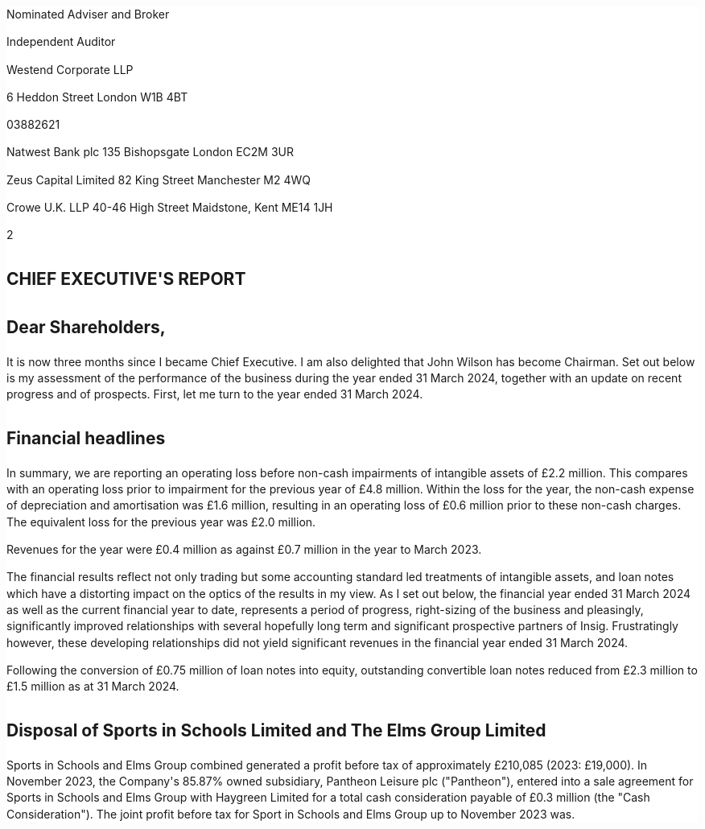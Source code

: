 Nominated Adviser and Broker

Independent Auditor

Westend Corporate LLP

6 Heddon Street London W1B 4BT

03882621

Natwest Bank plc 135 Bishopsgate London EC2M 3UR

Zeus Capital Limited 82 King Street Manchester M2 4WQ

Crowe U.K. LLP 40-46 High Street Maidstone, Kent ME14 1JH

2



## CHIEF EXECUTIVE'S REPORT

## Dear Shareholders,

It is now three months since I became Chief Executive. I am also delighted that John Wilson has become Chairman. Set out below is my assessment of the performance of the business during the year ended 31 March 2024, together with an update on recent progress and of prospects. First, let me turn to the year ended 31 March 2024.

## Financial headlines

In summary, we are reporting an operating loss before non-cash impairments of intangible assets of £2.2 million. This compares with an operating loss prior to impairment for the previous year of £4.8 million. Within the loss for the year, the non-cash expense of depreciation and amortisation was £1.6 million, resulting in an operating loss of £0.6 million prior to these non-cash charges. The equivalent loss for the previous year was £2.0 million.

Revenues for the year were £0.4 million as against £0.7 million in the year to March 2023.

The financial results reflect not only trading but some accounting standard led treatments of intangible assets, and loan notes which have a distorting impact on the optics of the results in my view. As I set out below, the financial year ended 31 March 2024 as well as the current financial year to date, represents a period of progress, right-sizing of the business and pleasingly, significantly improved relationships with several hopefully long term and significant prospective partners of Insig. Frustratingly however, these developing relationships did not yield significant revenues in the financial year ended 31 March 2024.

Following the conversion of £0.75 million of loan notes into equity, outstanding convertible loan notes reduced from £2.3 million to £1.5 million as at 31 March 2024.

## Disposal of Sports in Schools Limited and The Elms Group Limited

Sports in Schools and Elms Group combined generated a profit before tax of approximately £210,085 (2023: £19,000). In November 2023, the Company's 85.87% owned subsidiary, Pantheon Leisure plc ("Pantheon"), entered into a sale agreement for Sports in Schools and Elms Group with Haygreen Limited for a total cash consideration payable of £0.3 million (the "Cash Consideration"). The joint profit before tax for Sport in Schools and Elms Group up to November 2023 was.
